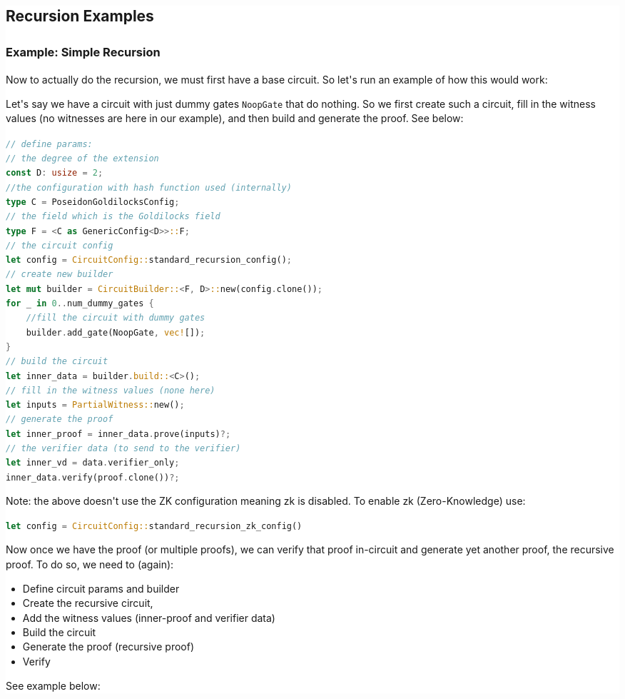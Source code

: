
## Recursion Examples


### Example: Simple Recursion
Now to actually do the recursion, we must first have a base circuit. So let's run an example of how this would work:

Let's say we have a circuit with just dummy gates `NoopGate` that do nothing. So we first create such a circuit, fill in the witness values (no witnesses are here in our example), and then build and generate the proof. See below:

```rust
// define params:
// the degree of the extension 
const D: usize = 2; 
//the configuration with hash function used (internally)
type C = PoseidonGoldilocksConfig; 
// the field which is the Goldilocks field
type F = <C as GenericConfig<D>>::F;
// the circuit config 
let config = CircuitConfig::standard_recursion_config();
// create new builder
let mut builder = CircuitBuilder::<F, D>::new(config.clone()); 
for _ in 0..num_dummy_gates {
    //fill the circuit with dummy gates 
    builder.add_gate(NoopGate, vec![]); 
}
// build the circuit
let inner_data = builder.build::<C>();
// fill in the witness values (none here)
let inputs = PartialWitness::new();
// generate the proof
let inner_proof = inner_data.prove(inputs)?;
// the verifier data (to send to the verifier)
let inner_vd = data.verifier_only;
inner_data.verify(proof.clone())?; 
```
Note: the above doesn't use the ZK configuration meaning zk is disabled. To enable zk (Zero-Knowledge) use: 
```rust
let config = CircuitConfig::standard_recursion_zk_config()
```
Now once we have the proof (or multiple proofs), we can verify that proof in-circuit and generate yet another proof, the recursive proof. To do so, we need to (again): 
- Define circuit params and builder 
- Create the recursive circuit, 
- Add the witness values (inner-proof and verifier data)
- Build the circuit
- Generate the proof (recursive proof)
- Verify

See example below:

